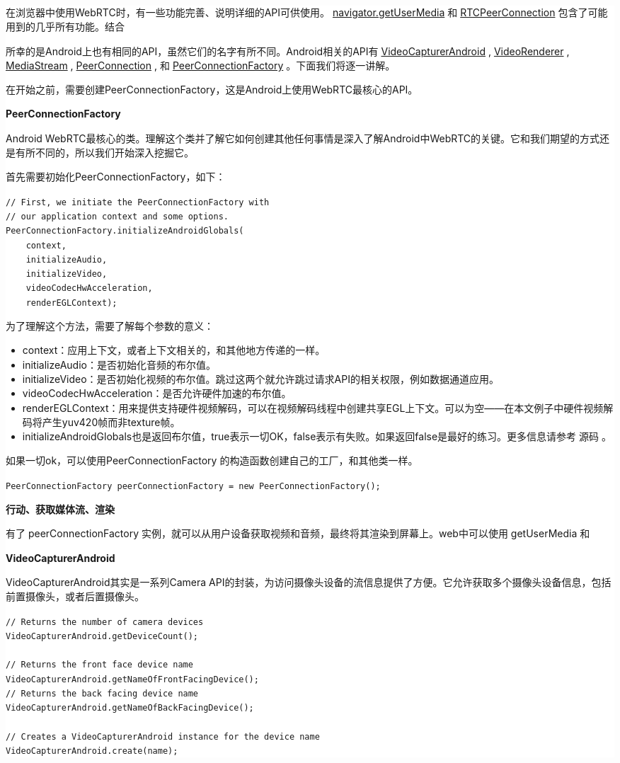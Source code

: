 在浏览器中使用WebRTC时，有一些功能完善、说明详细的API可供使用。 [navigator.getUserMedia](https://developer.mozilla.org/en-US/docs/Web/API/Navigator/getUserMedia) 和 [RTCPeerConnection](https://developer.mozilla.org/en-US/docs/Web/API/RTCPeerConnection) 包含了可能用到的几乎所有功能。结合 <video> 标签使用，可以显示任何想要显示的本地视频流和远程视频流。

所幸的是Android上也有相同的API，虽然它们的名字有所不同。Android相关的API有 [VideoCapturerAndroid](https://tech.appear.in/2015/05/25/Introduction-to-WebRTC-on-Android/#VideoCapturerAndroid) , [VideoRenderer](https://tech.appear.in/2015/05/25/Introduction-to-WebRTC-on-Android/#VideoRenderer) , [MediaStream](https://tech.appear.in/2015/05/25/Introduction-to-WebRTC-on-Android/#MediaStream) , [PeerConnection](https://tech.appear.in/2015/05/25/Introduction-to-WebRTC-on-Android/#PeerConnection) , 和 [PeerConnectionFactory](https://tech.appear.in/2015/05/25/Introduction-to-WebRTC-on-Android/#PeerConnectionFactory) 。下面我们将逐一讲解。

在开始之前，需要创建PeerConnectionFactory，这是Android上使用WebRTC最核心的API。

**PeerConnectionFactory**

Android WebRTC最核心的类。理解这个类并了解它如何创建其他任何事情是深入了解Android中WebRTC的关键。它和我们期望的方式还是有所不同的，所以我们开始深入挖掘它。

首先需要初始化PeerConnectionFactory，如下：

```
// First, we initiate the PeerConnectionFactory with
// our application context and some options.
PeerConnectionFactory.initializeAndroidGlobals(
    context,
    initializeAudio,
    initializeVideo,
    videoCodecHwAcceleration,
    renderEGLContext);
```

为了理解这个方法，需要了解每个参数的意义：

- context：应用上下文，或者上下文相关的，和其他地方传递的一样。
- initializeAudio：是否初始化音频的布尔值。
- initializeVideo：是否初始化视频的布尔值。跳过这两个就允许跳过请求API的相关权限，例如数据通道应用。
- videoCodecHwAcceleration：是否允许硬件加速的布尔值。
- renderEGLContext：用来提供支持硬件视频解码，可以在视频解码线程中创建共享EGL上下文。可以为空——在本文例子中硬件视频解码将产生yuv420帧而非texture帧。
- initializeAndroidGlobals也是返回布尔值，true表示一切OK，false表示有失败。如果返回false是最好的练习。更多信息请参考 源码 。

如果一切ok，可以使用PeerConnectionFactory 的构造函数创建自己的工厂，和其他类一样。

```
PeerConnectionFactory peerConnectionFactory = new PeerConnectionFactory();
```

**行动、获取媒体流、渲染**

有了 peerConnectionFactory 实例，就可以从用户设备获取视频和音频，最终将其渲染到屏幕上。web中可以使用 getUserMedia 和 <video> 。在Android中，没有这么简单，但可以有更多选择！在Android中，我们需要了解VideoCapturerAndroid，VideoSource，VideoTrack和VideoRenderer，先从VideoCapturerAndroid开始。

**VideoCapturerAndroid**

VideoCapturerAndroid其实是一系列Camera API的封装，为访问摄像头设备的流信息提供了方便。它允许获取多个摄像头设备信息，包括前置摄像头，或者后置摄像头。

```
// Returns the number of camera devices                       
VideoCapturerAndroid.getDeviceCount();                        
                                                             
// Returns the front face device name                         
VideoCapturerAndroid.getNameOfFrontFacingDevice();            
// Returns the back facing device name                        
VideoCapturerAndroid.getNameOfBackFacingDevice();             
                                                             
// Creates a VideoCapturerAndroid instance for the device name
VideoCapturerAndroid.create(name);
```
